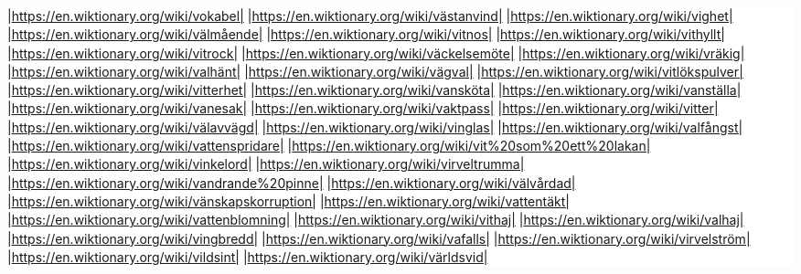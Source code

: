 |https://en.wiktionary.org/wiki/vokabel|
|https://en.wiktionary.org/wiki/västanvind|
|https://en.wiktionary.org/wiki/vighet|
|https://en.wiktionary.org/wiki/välmående|
|https://en.wiktionary.org/wiki/vitnos|
|https://en.wiktionary.org/wiki/vithyllt|
|https://en.wiktionary.org/wiki/vitrock|
|https://en.wiktionary.org/wiki/väckelsemöte|
|https://en.wiktionary.org/wiki/vräkig|
|https://en.wiktionary.org/wiki/valhänt|
|https://en.wiktionary.org/wiki/vägval|
|https://en.wiktionary.org/wiki/vitlökspulver|
|https://en.wiktionary.org/wiki/vitterhet|
|https://en.wiktionary.org/wiki/vansköta|
|https://en.wiktionary.org/wiki/vanställa|
|https://en.wiktionary.org/wiki/vanesak|
|https://en.wiktionary.org/wiki/vaktpass|
|https://en.wiktionary.org/wiki/vitter|
|https://en.wiktionary.org/wiki/välavvägd|
|https://en.wiktionary.org/wiki/vinglas|
|https://en.wiktionary.org/wiki/valfångst|
|https://en.wiktionary.org/wiki/vattenspridare|
|https://en.wiktionary.org/wiki/vit%20som%20ett%20lakan|
|https://en.wiktionary.org/wiki/vinkelord|
|https://en.wiktionary.org/wiki/virveltrumma|
|https://en.wiktionary.org/wiki/vandrande%20pinne|
|https://en.wiktionary.org/wiki/välvårdad|
|https://en.wiktionary.org/wiki/vänskapskorruption|
|https://en.wiktionary.org/wiki/vattentäkt|
|https://en.wiktionary.org/wiki/vattenblomning|
|https://en.wiktionary.org/wiki/vithaj|
|https://en.wiktionary.org/wiki/valhaj|
|https://en.wiktionary.org/wiki/vingbredd|
|https://en.wiktionary.org/wiki/vafalls|
|https://en.wiktionary.org/wiki/virvelström|
|https://en.wiktionary.org/wiki/vildsint|
|https://en.wiktionary.org/wiki/världsvid|